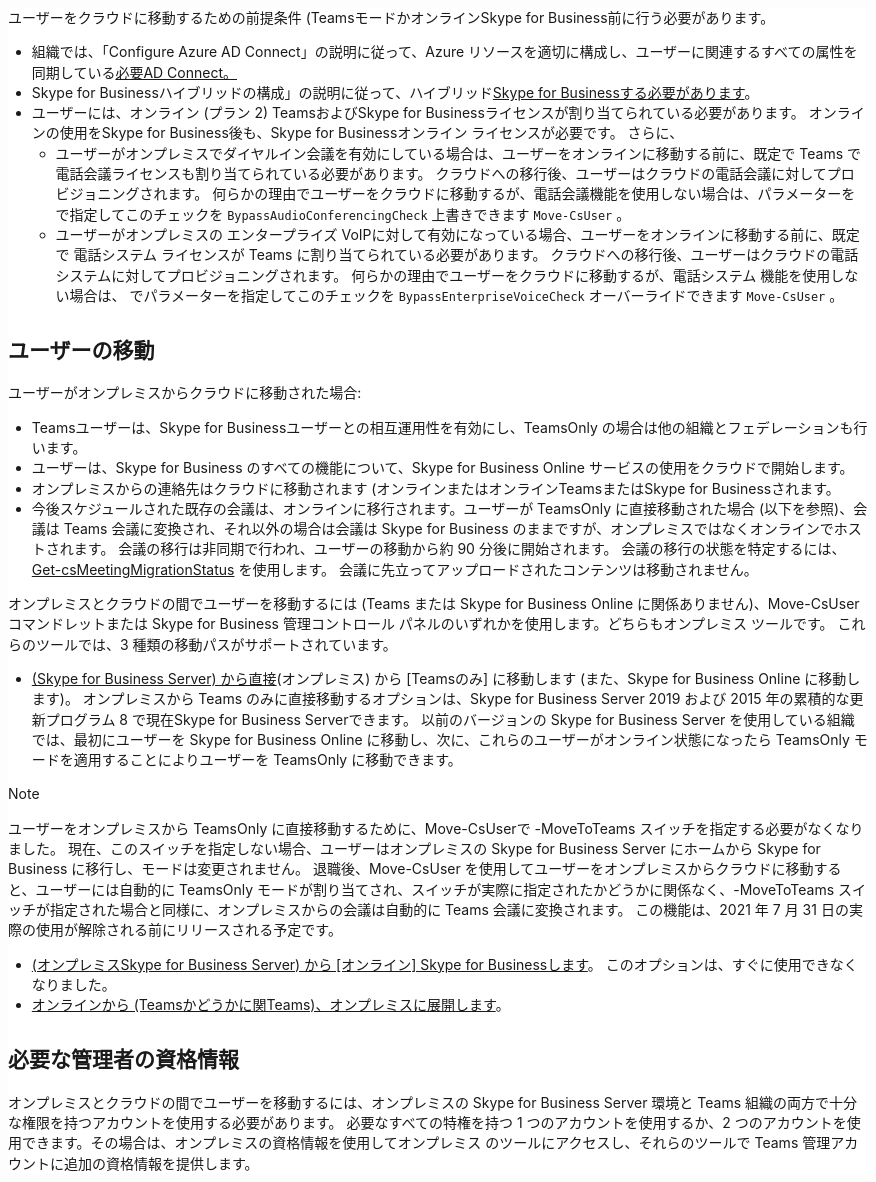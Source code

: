 ユーザーをクラウドに移動するための前提条件 (TeamsモードかオンラインSkype for Business前に行う必要があります。

- 組織では、「Configure Azure AD Connect」の説明に従って、Azure リソースを適切に構成し、ユーザーに関連するすべての属性を同期している[必要AD Connect。](configure-azure-ad-connect.md)
- Skype for Businessハイブリッドの構成」の説明に従って、ハイブリッド[Skype for Businessする必要があります](configure-federation-with-skype-for-business-online.md)。
- ユーザーには、オンライン (プラン 2) TeamsおよびSkype for Businessライセンスが割り当てられている必要があります。 オンラインの使用をSkype for Business後も、Skype for Businessオンライン ライセンスが必要です。  さらに、
    - ユーザーがオンプレミスでダイヤルイン会議を有効にしている場合は、ユーザーをオンラインに移動する前に、既定で Teams で電話会議ライセンスも割り当てられている必要があります。 クラウドへの移行後、ユーザーはクラウドの電話会議に対してプロビジョニングされます。 何らかの理由でユーザーをクラウドに移動するが、電話会議機能を使用しない場合は、パラメーターをで指定してこのチェックを `BypassAudioConferencingCheck` 上書きできます `Move-CsUser` 。
    - ユーザーがオンプレミスの エンタープライズ VoIPに対して有効になっている場合、ユーザーをオンラインに移動する前に、既定で 電話システム ライセンスが Teams に割り当てられている必要があります。 クラウドへの移行後、ユーザーはクラウドの電話システムに対してプロビジョニングされます。 何らかの理由でユーザーをクラウドに移動するが、電話システム 機能を使用しない場合は、 でパラメーターを指定してこのチェックを `BypassEnterpriseVoiceCheck` オーバーライドできます `Move-CsUser` 。


## <a name="moving-users"></a>ユーザーの移動

ユーザーがオンプレミスからクラウドに移動された場合:

- Teamsユーザーは、Skype for Businessユーザーとの相互運用性を有効にし、TeamsOnly の場合は他の組織とフェデレーションも行います。
- ユーザーは、Skype for Business のすべての機能について、Skype for Business Online サービスの使用をクラウドで開始します。
- オンプレミスからの連絡先はクラウドに移動されます (オンラインまたはオンラインTeamsまたはSkype for Businessされます。
- 今後スケジュールされた既存の会議は、オンラインに移行されます。ユーザーが TeamsOnly に直接移動された場合 (以下を参照)、会議は Teams 会議に変換され、それ以外の場合は会議は Skype for Business のままですが、オンプレミスではなくオンラインでホストされます。  会議の移行は非同期で行われ、ユーザーの移動から約 90 分後に開始されます。  会議の移行の状態を特定するには、[Get-csMeetingMigrationStatus](../../SfbOnline/audio-conferencing-in-office-365/setting-up-the-meeting-migration-service-mms.md#managing-mms) を使用します。 会議に先立ってアップロードされたコンテンツは移動されません。

オンプレミスとクラウドの間でユーザーを移動するには (Teams または Skype for Business Online に関係ありません)、Move-CsUser コマンドレットまたは Skype for Business 管理コントロール パネルのいずれかを使用します。どちらもオンプレミス ツールです。 これらのツールでは、3 種類の移動パスがサポートされています。

- [(Skype for Business Server) から直接](move-users-from-on-premises-to-teams.md)(オンプレミス) から [Teamsのみ] に移動します (また、Skype for Business Online に移動します)。  オンプレミスから Teams のみに直接移動するオプションは、Skype for Business Server  2019 および 2015 年の累積的な更新プログラム 8 で現在Skype for Business Serverできます。 以前のバージョンの Skype for Business Server を使用している組織では、最初にユーザーを Skype for Business Online に移動し、次に、これらのユーザーがオンライン状態になったら TeamsOnly モードを適用することによりユーザーを TeamsOnly に移動できます。 

> [!NOTE] 
> ユーザーをオンプレミスから TeamsOnly に直接移動するために、Move-CsUserで -MoveToTeams スイッチを指定する必要がなくなりました。 現在、このスイッチを指定しない場合、ユーザーはオンプレミスの Skype for Business Server にホームから Skype for Business に移行し、モードは変更されません。 退職後、Move-CsUser を使用してユーザーをオンプレミスからクラウドに移動すると、ユーザーには自動的に TeamsOnly モードが割り当てされ、スイッチが実際に指定されたかどうかに関係なく、-MoveToTeams スイッチが指定された場合と同様に、オンプレミスからの会議は自動的に Teams 会議に変換されます。 この機能は、2021 年 7 月 31 日の実際の使用が解除される前にリリースされる予定です。

- [(オンプレミスSkype for Business Server) から [オンライン] Skype for Businessします](move-users-from-on-premises-to-skype-for-business-online.md)。 このオプションは、すぐに使用できなくなりました。
- [オンラインから (Teamsかどうかに関Teams)、オンプレミスに展開します](move-users-from-the-cloud-to-on-premises.md)。

## <a name="required-administrative-credentials"></a>必要な管理者の資格情報

オンプレミスとクラウドの間でユーザーを移動するには、オンプレミスの Skype for Business Server 環境と Teams 組織の両方で十分な権限を持つアカウントを使用する必要があります。 必要なすべての特権を持つ 1 つのアカウントを使用するか、2 つのアカウントを使用できます。その場合は、オンプレミスの資格情報を使用してオンプレミス のツールにアクセスし、それらのツールで Teams 管理アカウントに追加の資格情報を提供します。  

